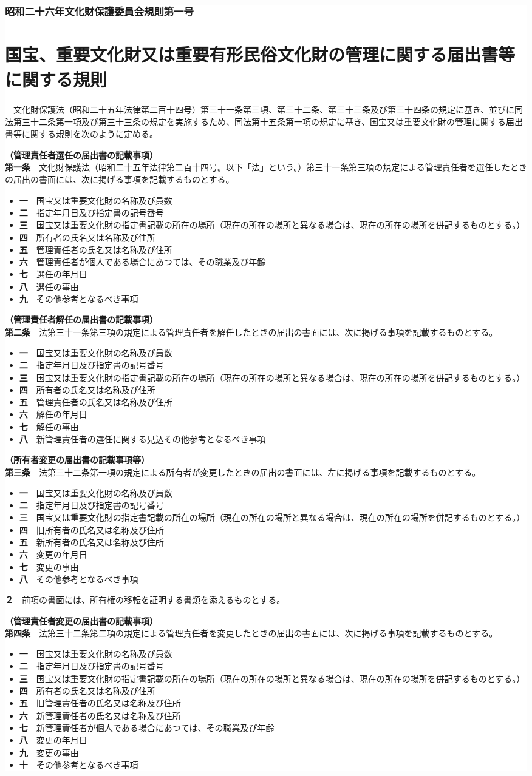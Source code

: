 ### 昭和二十六年文化財保護委員会規則第一号  
# 国宝、重要文化財又は重要有形民俗文化財の管理に関する届出書等に関する規則  
　文化財保護法（昭和二十五年法律第二百十四号）第三十一条第三項、第三十二条、第三十三条及び第三十四条の規定に基き、並びに同法第三十二条第一項及び第三十三条の規定を実施するため、同法第十五条第一項の規定に基き、国宝又は重要文化財の管理に関する届出書等に関する規則を次のように定める。  
  
**（管理責任者選任の届出書の記載事項）**  
**第一条**　文化財保護法（昭和二十五年法律第二百十四号。以下「法」という。）第三十一条第三項の規定による管理責任者を選任したときの届出の書面には、次に掲げる事項を記載するものとする。  
* **一**　国宝又は重要文化財の名称及び員数  
* **二**　指定年月日及び指定書の記号番号  
* **三**　国宝又は重要文化財の指定書記載の所在の場所（現在の所在の場所と異なる場合は、現在の所在の場所を併記するものとする。）  
* **四**　所有者の氏名又は名称及び住所  
* **五**　管理責任者の氏名又は名称及び住所  
* **六**　管理責任者が個人である場合にあつては、その職業及び年齢  
* **七**　選任の年月日  
* **八**　選任の事由  
* **九**　その他参考となるべき事項  
  
**（管理責任者解任の届出書の記載事項）**  
**第二条**　法第三十一条第三項の規定による管理責任者を解任したときの届出の書面には、次に掲げる事項を記載するものとする。  
* **一**　国宝又は重要文化財の名称及び員数  
* **二**　指定年月日及び指定書の記号番号  
* **三**　国宝又は重要文化財の指定書記載の所在の場所（現在の所在の場所と異なる場合は、現在の所在の場所を併記するものとする。）  
* **四**　所有者の氏名又は名称及び住所  
* **五**　管理責任者の氏名又は名称及び住所  
* **六**　解任の年月日  
* **七**　解任の事由  
* **八**　新管理責任者の選任に関する見込その他参考となるべき事項  
  
**（所有者変更の届出書の記載事項等）**  
**第三条**　法第三十二条第一項の規定による所有者が変更したときの届出の書面には、左に掲げる事項を記載するものとする。  
* **一**　国宝又は重要文化財の名称及び員数  
* **二**　指定年月日及び指定書の記号番号  
* **三**　国宝又は重要文化財の指定書記載の所在の場所（現在の所在の場所と異なる場合は、現在の所在の場所を併記するものとする。）  
* **四**　旧所有者の氏名又は名称及び住所  
* **五**　新所有者の氏名又は名称及び住所  
* **六**　変更の年月日  
* **七**　変更の事由  
* **八**　その他参考となるべき事項  
  
**２**　前項の書面には、所有権の移転を証明する書類を添えるものとする。  
  
**（管理責任者変更の届出書の記載事項）**  
**第四条**　法第三十二条第二項の規定による管理責任者を変更したときの届出の書面には、次に掲げる事項を記載するものとする。  
* **一**　国宝又は重要文化財の名称及び員数  
* **二**　指定年月日及び指定書の記号番号  
* **三**　国宝又は重要文化財の指定書記載の所在の場所（現在の所在の場所と異なる場合は、現在の所在の場所を併記するものとする。）  
* **四**　所有者の氏名又は名称及び住所  
* **五**　旧管理責任者の氏名又は名称及び住所  
* **六**　新管理責任者の氏名又は名称及び住所  
* **七**　新管理責任者が個人である場合にあつては、その職業及び年齢  
* **八**　変更の年月日  
* **九**　変更の事由  
* **十**　その他参考となるべき事項  
  